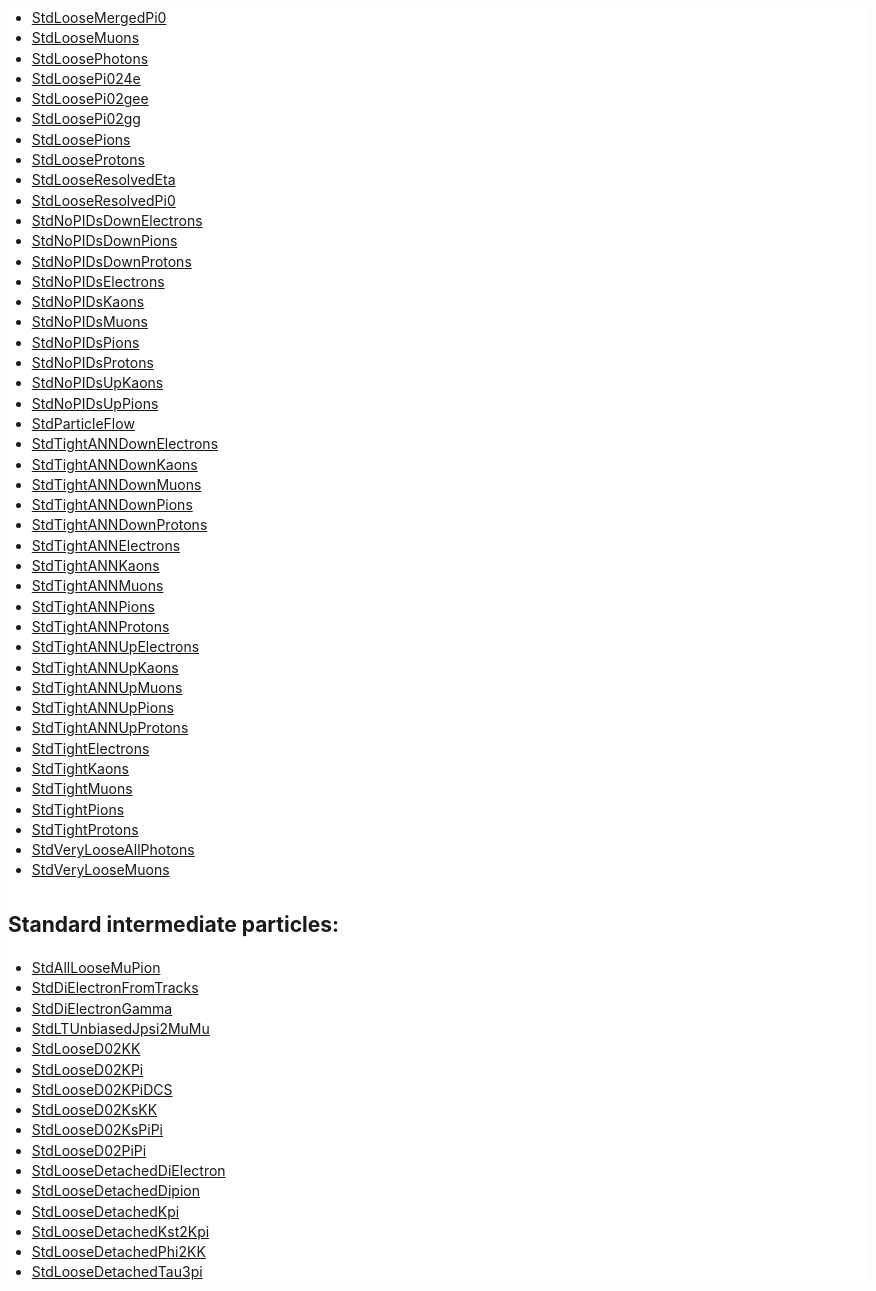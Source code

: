 - [StdLooseMergedPi0](./stripping21r1p1-stdloosemergedpi0)
- [StdLooseMuons](./stripping21r1p1-stdloosemuons)
- [StdLoosePhotons](./stripping21r1p1-stdloosephotons)
- [StdLoosePi024e](./stripping21r1p1-stdloosepi024e)
- [StdLoosePi02gee](./stripping21r1p1-stdloosepi02gee)
- [StdLoosePi02gg](./stripping21r1p1-stdloosepi02gg)
- [StdLoosePions](./stripping21r1p1-stdloosepions)
- [StdLooseProtons](./stripping21r1p1-stdlooseprotons)
- [StdLooseResolvedEta](./stripping21r1p1-stdlooseresolvedeta)
- [StdLooseResolvedPi0](./stripping21r1p1-stdlooseresolvedpi0)
- [StdNoPIDsDownElectrons](./stripping21r1p1-stdnopidsdownelectrons)
- [StdNoPIDsDownPions](./stripping21r1p1-stdnopidsdownpions)
- [StdNoPIDsDownProtons](./stripping21r1p1-stdnopidsdownprotons)
- [StdNoPIDsElectrons](./stripping21r1p1-stdnopidselectrons)
- [StdNoPIDsKaons](./stripping21r1p1-stdnopidskaons)
- [StdNoPIDsMuons](./stripping21r1p1-stdnopidsmuons)
- [StdNoPIDsPions](./stripping21r1p1-stdnopidspions)
- [StdNoPIDsProtons](./stripping21r1p1-stdnopidsprotons)
- [StdNoPIDsUpKaons](./stripping21r1p1-stdnopidsupkaons)
- [StdNoPIDsUpPions](./stripping21r1p1-stdnopidsuppions)
- [StdParticleFlow](./stripping21r1p1-stdparticleflow)
- [StdTightANNDownElectrons](./stripping21r1p1-stdtightanndownelectrons)
- [StdTightANNDownKaons](./stripping21r1p1-stdtightanndownkaons)
- [StdTightANNDownMuons](./stripping21r1p1-stdtightanndownmuons)
- [StdTightANNDownPions](./stripping21r1p1-stdtightanndownpions)
- [StdTightANNDownProtons](./stripping21r1p1-stdtightanndownprotons)
- [StdTightANNElectrons](./stripping21r1p1-stdtightannelectrons)
- [StdTightANNKaons](./stripping21r1p1-stdtightannkaons)
- [StdTightANNMuons](./stripping21r1p1-stdtightannmuons)
- [StdTightANNPions](./stripping21r1p1-stdtightannpions)
- [StdTightANNProtons](./stripping21r1p1-stdtightannprotons)
- [StdTightANNUpElectrons](./stripping21r1p1-stdtightannupelectrons)
- [StdTightANNUpKaons](./stripping21r1p1-stdtightannupkaons)
- [StdTightANNUpMuons](./stripping21r1p1-stdtightannupmuons)
- [StdTightANNUpPions](./stripping21r1p1-stdtightannuppions)
- [StdTightANNUpProtons](./stripping21r1p1-stdtightannupprotons)
- [StdTightElectrons](./stripping21r1p1-stdtightelectrons)
- [StdTightKaons](./stripping21r1p1-stdtightkaons)
- [StdTightMuons](./stripping21r1p1-stdtightmuons)
- [StdTightPions](./stripping21r1p1-stdtightpions)
- [StdTightProtons](./stripping21r1p1-stdtightprotons)
- [StdVeryLooseAllPhotons](./stripping21r1p1-stdverylooseallphotons)
- [StdVeryLooseMuons](./stripping21r1p1-stdveryloosemuons)

## <span id="stdintermediate">Standard intermediate particles:</span>

- [StdAllLooseMuPion](./stripping21r1p1-stdallloosemupion)
- [StdDiElectronFromTracks](./stripping21r1p1-stddielectronfromtracks)
- [StdDiElectronGamma](./stripping21r1p1-stddielectrongamma)
- [StdLTUnbiasedJpsi2MuMu](./stripping21r1p1-stdltunbiasedjpsi2mumu)
- [StdLooseD02KK](./stripping21r1p1-stdloosed02kk)
- [StdLooseD02KPi](./stripping21r1p1-stdloosed02kpi)
- [StdLooseD02KPiDCS](./stripping21r1p1-stdloosed02kpidcs)
- [StdLooseD02KsKK](./stripping21r1p1-stdloosed02kskk)
- [StdLooseD02KsPiPi](./stripping21r1p1-stdloosed02kspipi)
- [StdLooseD02PiPi](./stripping21r1p1-stdloosed02pipi)
- [StdLooseDetachedDiElectron](./stripping21r1p1-stdloosedetacheddielectron)
- [StdLooseDetachedDipion](./stripping21r1p1-stdloosedetacheddipion)
- [StdLooseDetachedKpi](./stripping21r1p1-stdloosedetachedkpi)
- [StdLooseDetachedKst2Kpi](./stripping21r1p1-stdloosedetachedkst2kpi)
- [StdLooseDetachedPhi2KK](./stripping21r1p1-stdloosedetachedphi2kk)
- [StdLooseDetachedTau3pi](./stripping21r1p1-stdloosedetachedtau3pi)